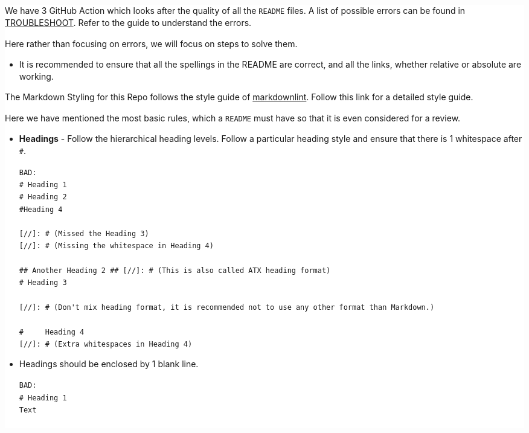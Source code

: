 We have 3 GitHub Action which looks after the quality of all the `README` files. A list of possible errors can be 
found in [TROUBLESHOOT](./.github/linters/Troubleshoot.md). Refer to the guide to understand the errors.

Here rather than focusing on errors, we will focus on steps to solve them. 

- It is recommended to ensure that all the spellings in the README are correct, and all the links, whether relative or 
absolute are working.

The Markdown Styling for this Repo follows the style guide of 
[markdownlint](https://github.com/DavidAnson/markdownlint/blob/main/doc/Rules.md). 
Follow this link for a detailed style guide.

Here we have mentioned the most basic rules, which a `README` must have so that it is even considered for a review.

- **Headings** - Follow the hierarchical heading levels. 
Follow a particular heading style and ensure that there is 1 whitespace after `#`.

	```
	BAD:
	# Heading 1
	# Heading 2
	#Heading 4

	[//]: # (Missed the Heading 3)
	[//]: # (Missing the whitespace in Heading 4)

	## Another Heading 2 ## [//]: # (This is also called ATX heading format)
	# Heading 3

	[//]: # (Don't mix heading format, it is recommended not to use any other format than Markdown.)

	#     Heading 4
	[//]: # (Extra whitespaces in Heading 4)

	```

- Headings should be enclosed by 1 blank line.

	```
	BAD:
	# Heading 1
	Text


[//]: # (This is a Markdown Comment!!! How are you? If you are editing this file for the JS style guide, can you follow the markdown styling strictly as well? In case you have questions, find my GitHub at @vybhav72954. Thank you for helping.)